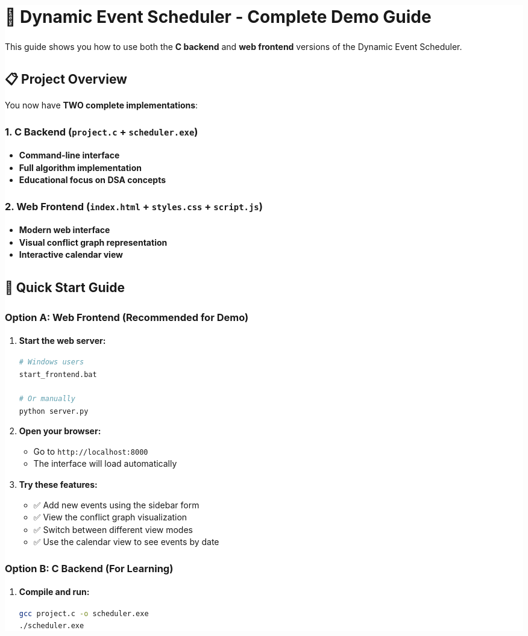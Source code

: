 # 🎯 Dynamic Event Scheduler - Complete Demo Guide

This guide shows you how to use both the **C backend** and **web frontend** versions of the Dynamic Event Scheduler.

## 📋 Project Overview

You now have **TWO complete implementations**:

### 1. **C Backend** (`project.c` + `scheduler.exe`)
- **Command-line interface**
- **Full algorithm implementation**
- **Educational focus on DSA concepts**

### 2. **Web Frontend** (`index.html` + `styles.css` + `script.js`)
- **Modern web interface**
- **Visual conflict graph representation**
- **Interactive calendar view**

## 🚀 Quick Start Guide

### **Option A: Web Frontend (Recommended for Demo)**

1. **Start the web server:**
   ```bash
   # Windows users
   start_frontend.bat
   
   # Or manually
   python server.py
   ```

2. **Open your browser:**
   - Go to `http://localhost:8000`
   - The interface will load automatically

3. **Try these features:**
   - ✅ Add new events using the sidebar form
   - ✅ View the conflict graph visualization
   - ✅ Switch between different view modes
   - ✅ Use the calendar view to see events by date

### **Option B: C Backend (For Learning)**

1. **Compile and run:**
   ```bash
   gcc project.c -o scheduler.exe
   ./scheduler.exe
   ```
